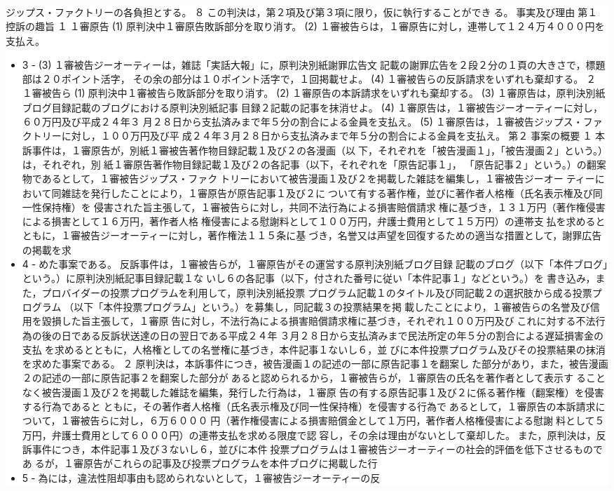 ジップス・ファクトリーの各負担とする。 
８ この判決は，第２項及び第３項に限り，仮に執行することができ
る。 
            事実及び理由 
第１ 控訴の趣旨 
 １ １審原告 
  (1) 原判決中１審原告敗訴部分を取り消す。 
  (2) １審被告らは，１審原告に対し，連帯して１２４万４０００円を支払え。 
- 3 - 
  (3) １審被告ジーオーティーは，雑誌「実話大報」に，原判決別紙謝罪広告文
記載の謝罪広告を２段２分の１頁の大きさで，標題部は２０ポイント活字，
その余の部分は１０ポイント活字で，１回掲載せよ。 
  (4) １審被告らの反訴請求をいずれも棄却する。 
 ２ １審被告ら 
  (1) 原判決中１審被告ら敗訴部分を取り消す。 
  (2) １審原告の本訴請求をいずれも棄却する。 
  (3) １審原告は，原判決別紙ブログ目録記載のブログにおける原判決別紙記事
目録２記載の記事を抹消せよ。 
  (4) １審原告は，１審被告ジーオーティーに対し，６０万円及び平成２４年３
月２８日から支払済みまで年５分の割合による金員を支払え。 
  (5) １審原告は，１審被告ジップス・ファクトリーに対し，１００万円及び平
成２４年３月２８日から支払済みまで年５分の割合による金員を支払え。 
第２ 事案の概要 
 １ 本訴事件は，１審原告が，別紙１審被告著作物目録記載１及び２の各漫画（以
下，それぞれを「被告漫画１」，「被告漫画２」という。）は，それぞれ，別
紙１審原告著作物目録記載１及び２の各記事（以下，それぞれを「原告記事１」，
「原告記事２」という。）の翻案物であるとして，１審被告ジップス・ファク
トリーにおいて被告漫画１及び２を掲載した雑誌を編集し，１審被告ジーオー
ティーにおいて同雑誌を発行したことにより，１審原告が原告記事１及び２に
ついて有する著作権，並びに著作者人格権（氏名表示権及び同一性保持権）を
侵害された旨主張して，１審被告らに対し，共同不法行為による損害賠償請求
権に基づき，１３１万円（著作権侵害による損害として１６万円，著作者人格
権侵害による慰謝料として１００万円，弁護士費用として１５万円）の連帯支
払を求めるとともに，１審被告ジーオーティーに対し，著作権法１１５条に基
づき，名誉又は声望を回復するための適当な措置として，謝罪広告の掲載を求
- 4 - 
めた事案である。 
   反訴事件は，１審被告らが，１審原告がその運営する原判決別紙ブログ目録
記載のブログ（以下「本件ブログ」という。）に原判決別紙記事目録記載１な
いし６の各記事（以下，付された番号に従い「本件記事１」などという。）を
書き込み，また，プロバイダーの投票プログラムを利用して，原判決別紙投票
プログラム記載１のタイトル及び同記載２の選択肢から成る投票プログラム
（以下「本件投票プログラム」という。）を募集し，同記載３の投票結果を掲
載したことにより，１審被告らの名誉及び信用を毀損した旨主張して，１審原
告に対し，不法行為による損害賠償請求権に基づき，それぞれ１００万円及び
これに対する不法行為の後の日である反訴状送達の日の翌日である平成２４年
３月２８日から支払済みまで民法所定の年５分の割合による遅延損害金の支払
を求めるとともに，人格権としての名誉権に基づき，本件記事１ないし６，並
びに本件投票プログラム及びその投票結果の抹消を求めた事案である。 
２ 原判決は，本訴事件につき，被告漫画１の記述の一部に原告記事１を翻案し
た部分があり，また，被告漫画２の記述の一部に原告記事２を翻案した部分が
あると認められるから，１審被告らが，１審原告の氏名を著作者として表示す
ることなく被告漫画１及び２を掲載した雑誌を編集，発行した行為は，１審原
告の有する原告記事１及び２に係る著作権（翻案権）を侵害する行為であると
ともに，その著作者人格権（氏名表示権及び同一性保持権）を侵害する行為で
あるとして，１審原告の本訴請求について，１審被告らに対し，６万６０００
円（著作権侵害による損害賠償金として１万円，著作者人格権侵害による慰謝
料として５万円，弁護士費用として６０００円）の連帯支払を求める限度で認
容し，その余は理由がないとして棄却した。 
   また，原判決は，反訴事件につき，本件記事１及び３ないし６，並びに本件
投票プログラムは１審被告ジーオーティーの社会的評価を低下させるものであ
るが，１審原告がこれらの記事及び投票プログラムを本件ブログに掲載した行
- 5 - 
為には，違法性阻却事由も認められないとして，１審被告ジーオーティーの反